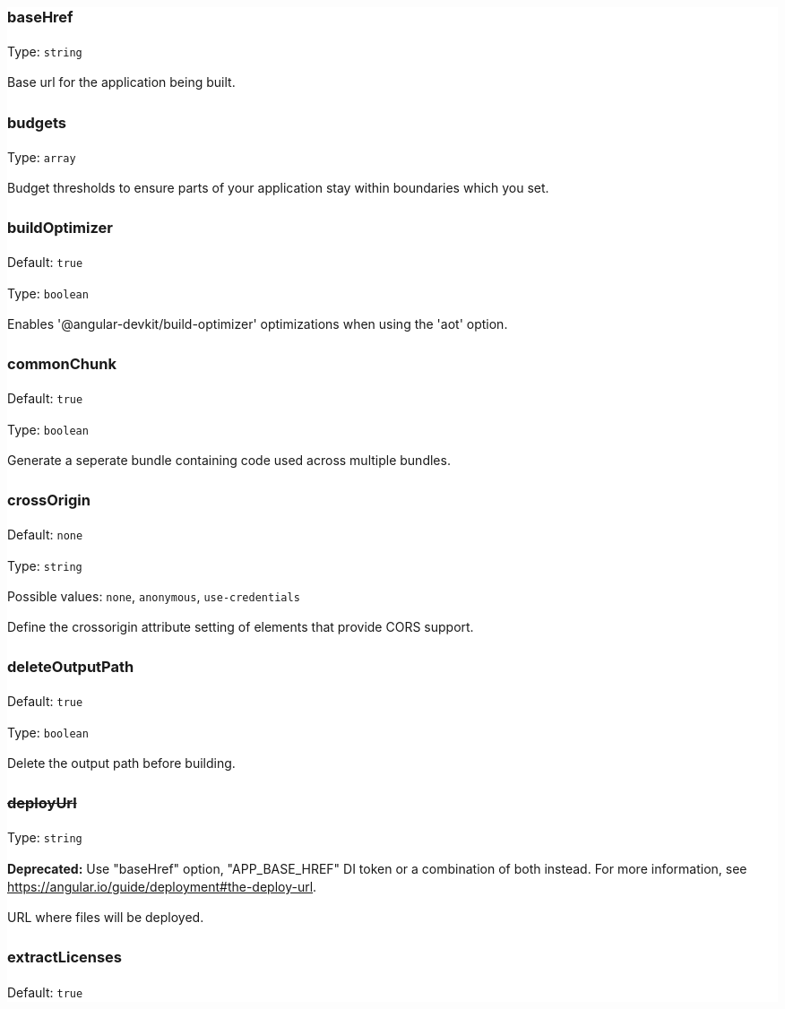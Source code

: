 ### baseHref

Type: `string`

Base url for the application being built.

### budgets

Type: `array`

Budget thresholds to ensure parts of your application stay within boundaries which you set.

### buildOptimizer

Default: `true`

Type: `boolean`

Enables '@angular-devkit/build-optimizer' optimizations when using the 'aot' option.

### commonChunk

Default: `true`

Type: `boolean`

Generate a seperate bundle containing code used across multiple bundles.

### crossOrigin

Default: `none`

Type: `string`

Possible values: `none`, `anonymous`, `use-credentials`

Define the crossorigin attribute setting of elements that provide CORS support.

### deleteOutputPath

Default: `true`

Type: `boolean`

Delete the output path before building.

### ~~deployUrl~~

Type: `string`

**Deprecated:** Use "baseHref" option, "APP_BASE_HREF" DI token or a combination of both instead. For more information, see https://angular.io/guide/deployment#the-deploy-url.

URL where files will be deployed.

### extractLicenses

Default: `true`

